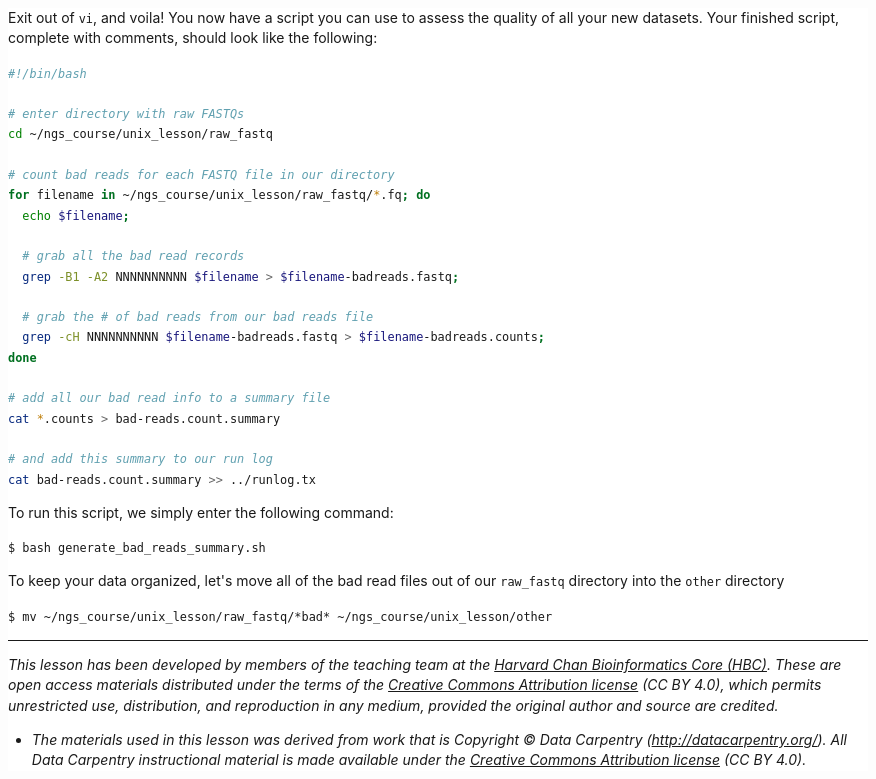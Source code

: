 Exit out of `vi`, and voila! You now have a script you can use to assess the quality of all your new datasets. Your finished script, complete with comments, should look like the following:

```bash
#!/bin/bash 

# enter directory with raw FASTQs
cd ~/ngs_course/unix_lesson/raw_fastq

# count bad reads for each FASTQ file in our directory
for filename in ~/ngs_course/unix_lesson/raw_fastq/*.fq; do 
  echo $filename; 

  # grab all the bad read records
  grep -B1 -A2 NNNNNNNNNN $filename > $filename-badreads.fastq;

  # grab the # of bad reads from our bad reads file
  grep -cH NNNNNNNNNN $filename-badreads.fastq > $filename-badreads.counts;
done

# add all our bad read info to a summary file
cat *.counts > bad-reads.count.summary

# and add this summary to our run log
cat bad-reads.count.summary >> ../runlog.tx

```

To run this script, we simply enter the following command:

```bash
$ bash generate_bad_reads_summary.sh
```

To keep your data organized, let's move all of the bad read files out of our `raw_fastq` directory into the `other` directory

`$ mv ~/ngs_course/unix_lesson/raw_fastq/*bad* ~/ngs_course/unix_lesson/other`


---
*This lesson has been developed by members of the teaching team at the [Harvard Chan Bioinformatics Core (HBC)](http://bioinformatics.sph.harvard.edu/). These are open access materials distributed under the terms of the [Creative Commons Attribution license](https://creativecommons.org/licenses/by/4.0/) (CC BY 4.0), which permits unrestricted use, distribution, and reproduction in any medium, provided the original author and source are credited.*

* *The materials used in this lesson was derived from work that is Copyright © Data Carpentry (http://datacarpentry.org/). 
All Data Carpentry instructional material is made available under the [Creative Commons Attribution license](https://creativecommons.org/licenses/by/4.0/) (CC BY 4.0).*

